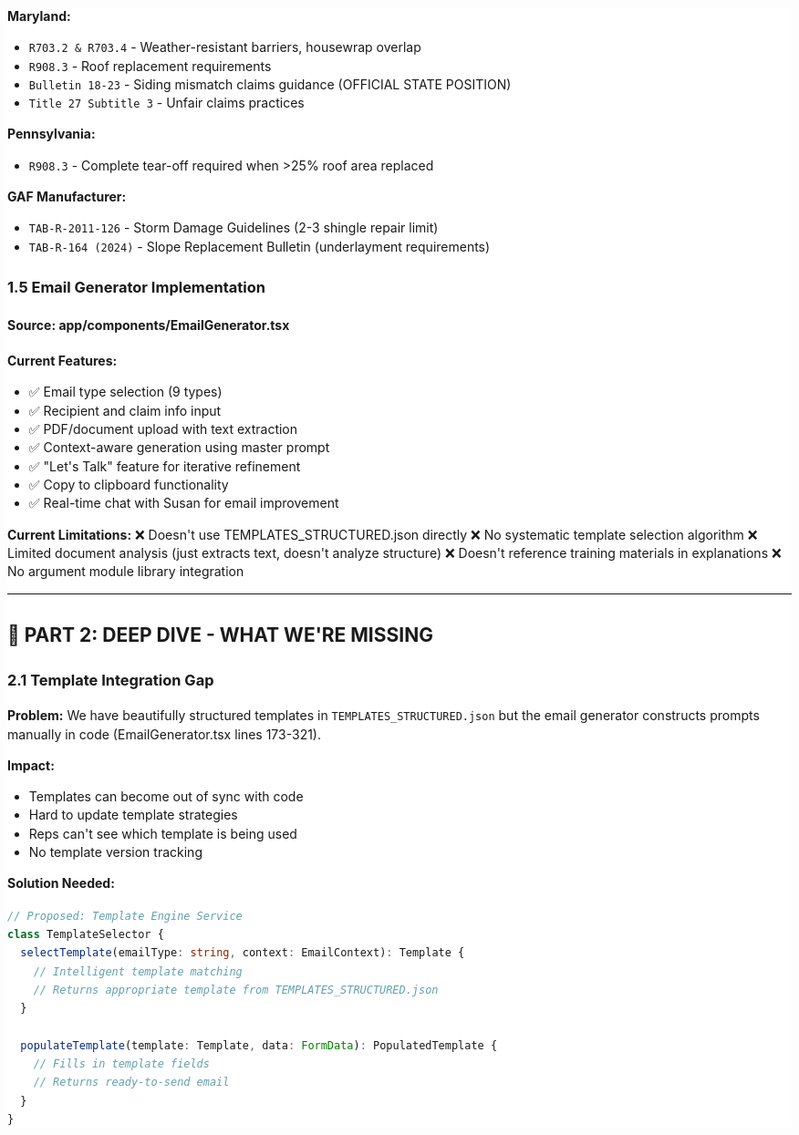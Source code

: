 **Maryland:**
- `R703.2 & R703.4` - Weather-resistant barriers, housewrap overlap
- `R908.3` - Roof replacement requirements
- `Bulletin 18-23` - Siding mismatch claims guidance (OFFICIAL STATE POSITION)
- `Title 27 Subtitle 3` - Unfair claims practices

**Pennsylvania:**
- `R908.3` - Complete tear-off required when >25% roof area replaced

**GAF Manufacturer:**
- `TAB-R-2011-126` - Storm Damage Guidelines (2-3 shingle repair limit)
- `TAB-R-164 (2024)` - Slope Replacement Bulletin (underlayment requirements)

### 1.5 Email Generator Implementation

#### Source: app/components/EmailGenerator.tsx

**Current Features:**
- ✅ Email type selection (9 types)
- ✅ Recipient and claim info input
- ✅ PDF/document upload with text extraction
- ✅ Context-aware generation using master prompt
- ✅ "Let's Talk" feature for iterative refinement
- ✅ Copy to clipboard functionality
- ✅ Real-time chat with Susan for email improvement

**Current Limitations:**
❌ Doesn't use TEMPLATES_STRUCTURED.json directly
❌ No systematic template selection algorithm
❌ Limited document analysis (just extracts text, doesn't analyze structure)
❌ Doesn't reference training materials in explanations
❌ No argument module library integration

---

## 🔎 PART 2: DEEP DIVE - WHAT WE'RE MISSING

### 2.1 Template Integration Gap

**Problem:** We have beautifully structured templates in `TEMPLATES_STRUCTURED.json` but the email generator constructs prompts manually in code (EmailGenerator.tsx lines 173-321).

**Impact:**
- Templates can become out of sync with code
- Hard to update template strategies
- Reps can't see which template is being used
- No template version tracking

**Solution Needed:**
```typescript
// Proposed: Template Engine Service
class TemplateSelector {
  selectTemplate(emailType: string, context: EmailContext): Template {
    // Intelligent template matching
    // Returns appropriate template from TEMPLATES_STRUCTURED.json
  }

  populateTemplate(template: Template, data: FormData): PopulatedTemplate {
    // Fills in template fields
    // Returns ready-to-send email
  }
}
```
